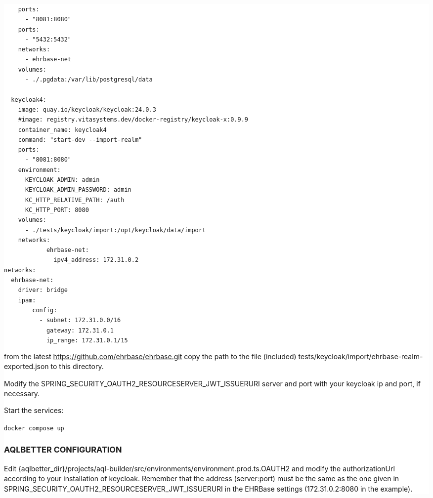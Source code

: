 ```
    ports:
      - "8081:8080"
    ports:
      - "5432:5432"
    networks:
      - ehrbase-net
    volumes:
      - ./.pgdata:/var/lib/postgresql/data      

  keycloak4:
    image: quay.io/keycloak/keycloak:24.0.3
    #image: registry.vitasystems.dev/docker-registry/keycloak-x:0.9.9
    container_name: keycloak4
    command: "start-dev --import-realm"
    ports:
      - "8081:8080"
    environment:
      KEYCLOAK_ADMIN: admin
      KEYCLOAK_ADMIN_PASSWORD: admin
      KC_HTTP_RELATIVE_PATH: /auth
      KC_HTTP_PORT: 8080
    volumes:
      - ./tests/keycloak/import:/opt/keycloak/data/import
    networks:
            ehrbase-net:
              ipv4_address: 172.31.0.2
networks:
  ehrbase-net:
    driver: bridge
    ipam:
        config:
          - subnet: 172.31.0.0/16 
            gateway: 172.31.0.1
            ip_range: 172.31.0.1/15

```
from the latest https://github.com/ehrbase/ehrbase.git copy the path to the file (included) tests/keycloak/import/ehrbase-realm-exported.json to this directory.

Modify the SPRING_SECURITY_OAUTH2_RESOURCESERVER_JWT_ISSUERURI server and port with your keycloak ip and port, if necessary. 

Start the services:
```
docker compose up 
```

### AQLBETTER CONFIGURATION
Edit {aqlbetter_dir}/projects/aql-builder/src/environments/environment.prod.ts.OAUTH2 and modify the authorizationUrl according to your installation of keycloak. Remember that the address (server:port) must be the same as the one given in SPRING_SECURITY_OAUTH2_RESOURCESERVER_JWT_ISSUERURI in the EHRBase settings (172.31.0.2:8080 in the example).
